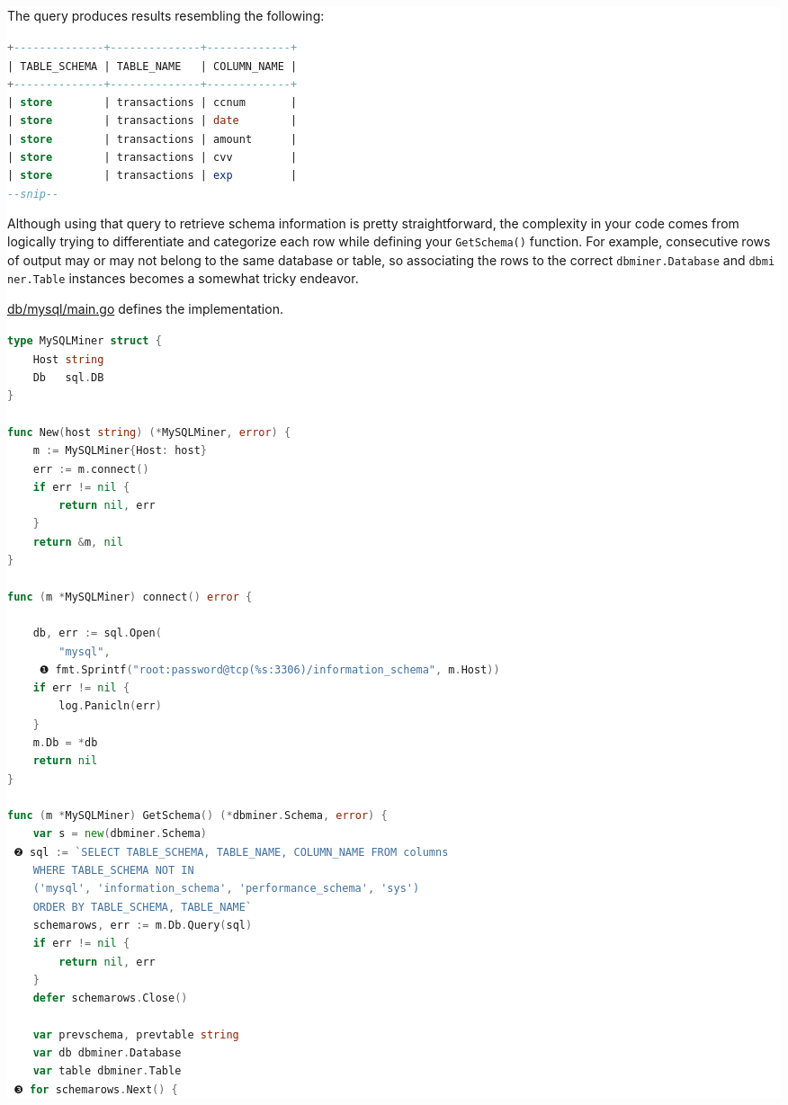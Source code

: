 The query produces results resembling the following:
```sql
+--------------+--------------+-------------+
| TABLE_SCHEMA | TABLE_NAME   | COLUMN_NAME |
+--------------+--------------+-------------+
| store        | transactions | ccnum       |
| store        | transactions | date        |
| store        | transactions | amount      |
| store        | transactions | cvv         |
| store        | transactions | exp         |
--snip--
```

Although using that query to retrieve schema information is pretty straightforward, the complexity in your code comes 
from logically trying to differentiate and categorize each row while defining your `GetSchema()` function. For 
example, consecutive rows of output may or may not belong to the same database or table, so associating the rows to 
the correct `dbminer.Database` and `dbminer.Table` instances becomes a somewhat tricky endeavor.

[db/mysql/main.go](db/mysql/main.go) defines the implementation.
```go
type MySQLMiner struct {
    Host string
    Db   sql.DB
}

func New(host string) (*MySQLMiner, error) {
    m := MySQLMiner{Host: host}
    err := m.connect()
    if err != nil {
        return nil, err
    }
    return &m, nil
}

func (m *MySQLMiner) connect() error {

    db, err := sql.Open(
        "mysql",
     ❶ fmt.Sprintf("root:password@tcp(%s:3306)/information_schema", m.Host))
    if err != nil {
        log.Panicln(err)
    }
    m.Db = *db
    return nil
}

func (m *MySQLMiner) GetSchema() (*dbminer.Schema, error) {
    var s = new(dbminer.Schema)
 ❷ sql := `SELECT TABLE_SCHEMA, TABLE_NAME, COLUMN_NAME FROM columns
    WHERE TABLE_SCHEMA NOT IN
    ('mysql', 'information_schema', 'performance_schema', 'sys')
    ORDER BY TABLE_SCHEMA, TABLE_NAME`
    schemarows, err := m.Db.Query(sql)
    if err != nil {
        return nil, err
    }
    defer schemarows.Close()

    var prevschema, prevtable string
    var db dbminer.Database
    var table dbminer.Table
 ❸ for schemarows.Next() {
```